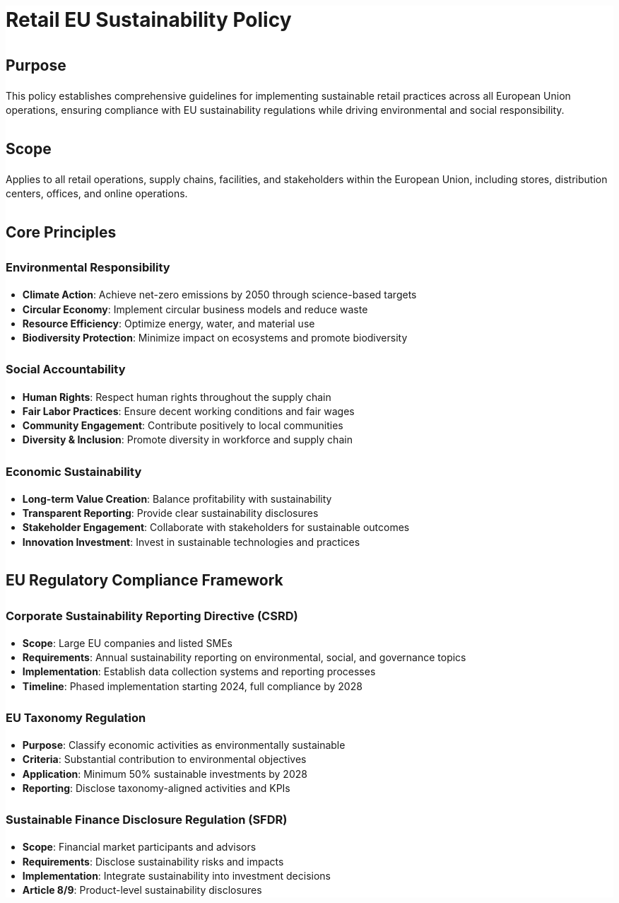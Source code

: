 # Retail EU Sustainability Policy

## Purpose
This policy establishes comprehensive guidelines for implementing sustainable retail practices across all European Union operations, ensuring compliance with EU sustainability regulations while driving environmental and social responsibility.

## Scope
Applies to all retail operations, supply chains, facilities, and stakeholders within the European Union, including stores, distribution centers, offices, and online operations.

## Core Principles

### Environmental Responsibility
- **Climate Action**: Achieve net-zero emissions by 2050 through science-based targets
- **Circular Economy**: Implement circular business models and reduce waste
- **Resource Efficiency**: Optimize energy, water, and material use
- **Biodiversity Protection**: Minimize impact on ecosystems and promote biodiversity

### Social Accountability
- **Human Rights**: Respect human rights throughout the supply chain
- **Fair Labor Practices**: Ensure decent working conditions and fair wages
- **Community Engagement**: Contribute positively to local communities
- **Diversity & Inclusion**: Promote diversity in workforce and supply chain

### Economic Sustainability
- **Long-term Value Creation**: Balance profitability with sustainability
- **Transparent Reporting**: Provide clear sustainability disclosures
- **Stakeholder Engagement**: Collaborate with stakeholders for sustainable outcomes
- **Innovation Investment**: Invest in sustainable technologies and practices

## EU Regulatory Compliance Framework

### Corporate Sustainability Reporting Directive (CSRD)
- **Scope**: Large EU companies and listed SMEs
- **Requirements**: Annual sustainability reporting on environmental, social, and governance topics
- **Implementation**: Establish data collection systems and reporting processes
- **Timeline**: Phased implementation starting 2024, full compliance by 2028

### EU Taxonomy Regulation
- **Purpose**: Classify economic activities as environmentally sustainable
- **Criteria**: Substantial contribution to environmental objectives
- **Application**: Minimum 50% sustainable investments by 2028
- **Reporting**: Disclose taxonomy-aligned activities and KPIs

### Sustainable Finance Disclosure Regulation (SFDR)
- **Scope**: Financial market participants and advisors
- **Requirements**: Disclose sustainability risks and impacts
- **Implementation**: Integrate sustainability into investment decisions
- **Article 8/9**: Product-level sustainability disclosures

